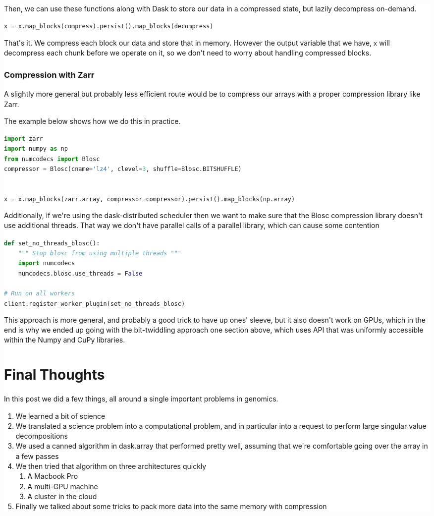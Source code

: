 Then, we can use these functions along with Dask to store our data in a
compressed state, but lazily decompress on-demand.

```python
x = x.map_blocks(compress).persist().map_blocks(decompress)
```

That's it.  We compress each block our data and store that in memory.
However the output variable that we have, `x` will decompress each chunk before
we operate on it, so we don't need to worry about handling compressed blocks.

### Compression with Zarr

A slightly more general but probably less efficient route would be to compress
our arrays with a proper compression library like Zarr.

The example below shows how we do this in practice.

```python
import zarr
import numpy as np
from numcodecs import Blosc
compressor = Blosc(cname='lz4', clevel=3, shuffle=Blosc.BITSHUFFLE)


x = x.map_blocks(zarr.array, compressor=compressor).persist().map_blocks(np.array)
```

Additionally, if we're using the dask-distributed scheduler then we want to
make sure that the Blosc compression library doesn't use additional threads.
That way we don't have parallel calls of a parallel library, which can cause
some contention

```python
def set_no_threads_blosc():
    """ Stop blosc from using multiple threads """
    import numcodecs
    numcodecs.blosc.use_threads = False

# Run on all workers
client.register_worker_plugin(set_no_threads_blosc)
```

This approach is more general, and probably a good trick to have up ones'
sleeve, but it also doesn't work on GPUs, which in the end is why we ended up
going with the bit-twiddling approach one section above, which uses API that
was uniformly accessible within the Numpy and CuPy libraries.


Final Thoughts
==============

In this post we did a few things, all around a single important problems in
genomics.

1.  We learned a bit of science
2.  We translated a science problem into a computational problem,
    and in particular into a request to perform large singular value decompositions
3.  We used a canned algorithm in dask.array that performed pretty well,
    assuming that we're comfortable going over the array in a few passes
4.  We then tried that algorithm on three architectures quickly
    1.  A Macbook Pro
    2.  A multi-GPU machine
    3.  A cluster in the cloud
5.  Finally we talked about some tricks to pack more data into the same memory
    with compression

